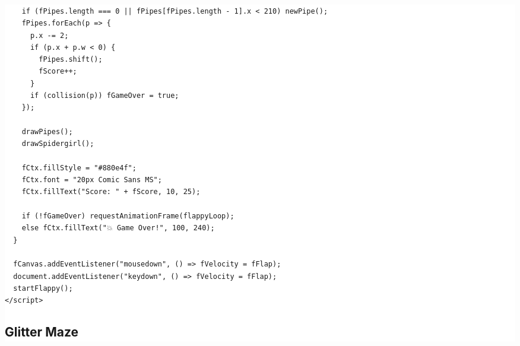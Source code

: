         if (fPipes.length === 0 || fPipes[fPipes.length - 1].x < 210) newPipe();
        fPipes.forEach(p => {
          p.x -= 2;
          if (p.x + p.w < 0) {
            fPipes.shift();
            fScore++;
          }
          if (collision(p)) fGameOver = true;
        });

        drawPipes();
        drawSpidergirl();

        fCtx.fillStyle = "#880e4f";
        fCtx.font = "20px Comic Sans MS";
        fCtx.fillText("Score: " + fScore, 10, 25);

        if (!fGameOver) requestAnimationFrame(flappyLoop);
        else fCtx.fillText("💥 Game Over!", 100, 240);
      }

      fCanvas.addEventListener("mousedown", () => fVelocity = fFlap);
      document.addEventListener("keydown", () => fVelocity = fFlap);
      startFlappy();
    </script>
  </section>  <section>
    <h2>Glitter Maze</h2>
    <canvas id="maze" width="350" height="350"></canvas>
    <script>
      const mCanvas = document.getElementById("maze");
      const mCtx = mCanvas.getContext("2d");
      const mazeMap = [
        "#######",
        "#     #",
        "# ### #",
        "# #   #",
        "# # # #",
        "#   #E#",
        "#######"
      ];
      let mx = 1, my = 1;

      function drawMaze() {
        for (let y = 0; y < 7; y++) {
          for (let x = 0; x < 7; x++) {
            mCtx.fillStyle = mazeMap[y][x] === "#" ? "#f8bbd0" : "#fff";
            mCtx.fillRect(x * 50, y * 50, 50, 50);
          }
        }
        mCtx.fillStyle = "#6a1b9a";
        mCtx.beginPath();
        mCtx.arc(mx * 50 + 25, my * 50 + 25, 15, 0, Math.PI * 2);
        mCtx.fill();
        mCtx.fillStyle = "#fff";
        mCtx.fillText("🕷️", mx * 50 + 17, my * 50 + 30);
      }
